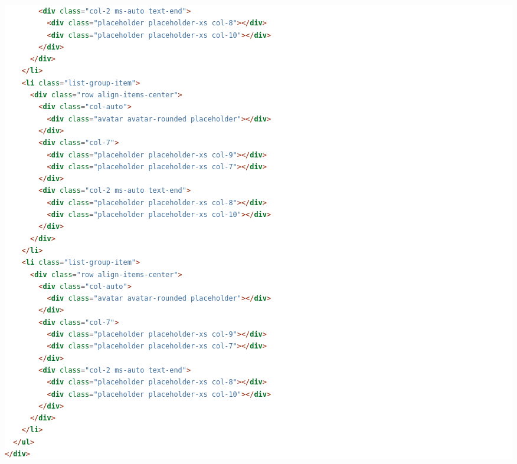 ```html example columns={1} height={1000} separated vertical scrollable
        <div class="col-2 ms-auto text-end">
          <div class="placeholder placeholder-xs col-8"></div>
          <div class="placeholder placeholder-xs col-10"></div>
        </div>
      </div>
    </li>
    <li class="list-group-item">
      <div class="row align-items-center">
        <div class="col-auto">
          <div class="avatar avatar-rounded placeholder"></div>
        </div>
        <div class="col-7">
          <div class="placeholder placeholder-xs col-9"></div>
          <div class="placeholder placeholder-xs col-7"></div>
        </div>
        <div class="col-2 ms-auto text-end">
          <div class="placeholder placeholder-xs col-8"></div>
          <div class="placeholder placeholder-xs col-10"></div>
        </div>
      </div>
    </li>
    <li class="list-group-item">
      <div class="row align-items-center">
        <div class="col-auto">
          <div class="avatar avatar-rounded placeholder"></div>
        </div>
        <div class="col-7">
          <div class="placeholder placeholder-xs col-9"></div>
          <div class="placeholder placeholder-xs col-7"></div>
        </div>
        <div class="col-2 ms-auto text-end">
          <div class="placeholder placeholder-xs col-8"></div>
          <div class="placeholder placeholder-xs col-10"></div>
        </div>
      </div>
    </li>
  </ul>
</div>
```

